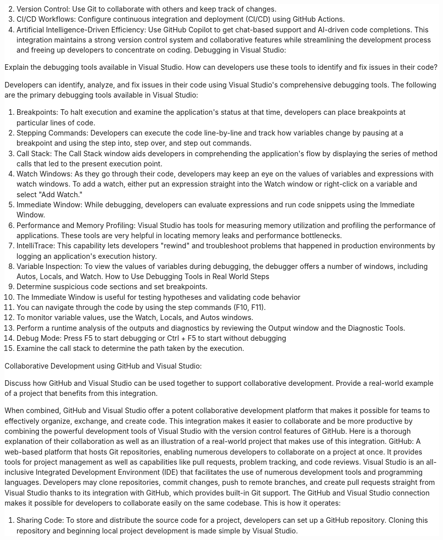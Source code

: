 2. Version Control: Use Git to collaborate with others and keep track of changes.
3. CI/CD Workflows: Configure continuous integration and deployment (CI/CD) using GitHub Actions.
4. Artificial Intelligence-Driven Efficiency: Use GitHub Copilot to get chat-based support and AI-driven code completions.
This integration maintains a strong version control system and collaborative features while streamlining the development process and freeing up developers to concentrate on coding.
Debugging in Visual Studio:

Explain the debugging tools available in Visual Studio. How can developers use these tools to identify and fix issues in their code?

Developers can identify, analyze, and fix issues in their code using Visual Studio's comprehensive debugging tools. The following are the primary debugging tools available in Visual Studio:

1. Breakpoints: To halt execution and examine the application's status at that time, developers can place breakpoints at particular lines of code.
2. Stepping Commands: Developers can execute the code line-by-line and track how variables change by pausing at a breakpoint and using the step into, step over, and step out commands.
3. Call Stack: The Call Stack window aids developers in comprehending the application's flow by displaying the series of method calls that led to the present execution point.
4. Watch Windows: As they go through their code, developers may keep an eye on the values of variables and expressions with watch windows.
To add a watch, either put an expression straight into the Watch window or right-click on a variable and select "Add Watch."
5. Immediate Window: While debugging, developers can evaluate expressions and run code snippets using the Immediate Window.
6. Performance and Memory Profiling: Visual Studio has tools for measuring memory utilization and profiling the performance of applications. These tools are very helpful in locating memory leaks and performance bottlenecks.
7. IntelliTrace: This capability lets developers "rewind" and troubleshoot problems that happened in production environments by logging an application's execution history.
8. Variable Inspection: To view the values of variables during debugging, the debugger offers a number of windows, including Autos, Locals, and Watch.
How to Use Debugging Tools in Real World Steps
1. Determine suspicious code sections and set breakpoints.
2. The Immediate Window is useful for testing hypotheses and validating code behavior
3. You can navigate through the code by using the step commands (F10, F11).
4. To monitor variable values, use the Watch, Locals, and Autos windows.
5. Perform a runtime analysis of the outputs and diagnostics by reviewing the Output window and the Diagnostic Tools.
6. Debug Mode: Press F5 to start debugging or Ctrl + F5 to start without debugging
7. Examine the call stack to determine the path taken by the execution.

Collaborative Development using GitHub and Visual Studio:

Discuss how GitHub and Visual Studio can be used together to support collaborative development. Provide a real-world example of a project that benefits from this integration.

When combined, GitHub and Visual Studio offer a potent collaborative development platform that makes it possible for teams to effectively organize, exchange, and create code. This integration makes it easier to collaborate and be more productive by combining the powerful development tools of Visual Studio with the version control features of GitHub. Here is a thorough explanation of their collaboration as well as an illustration of a real-world project that makes use of this integration.
GitHub: A web-based platform that hosts Git repositories, enabling numerous developers to collaborate on a project at once. It provides tools for project management as well as capabilities like pull requests, problem tracking, and code reviews.
Visual Studio is an all-inclusive Integrated Development Environment (IDE) that facilitates the use of numerous development tools and programming languages. Developers may clone repositories, commit changes, push to remote branches, and create pull requests straight from Visual Studio thanks to its integration with GitHub, which provides built-in Git support.
The GitHub and Visual Studio connection makes it possible for developers to collaborate easily on the same codebase. This is how it operates:
1. Sharing Code: To store and distribute the source code for a project, developers can set up a GitHub repository. Cloning this repository and beginning local project development is made simple by Visual Studio.